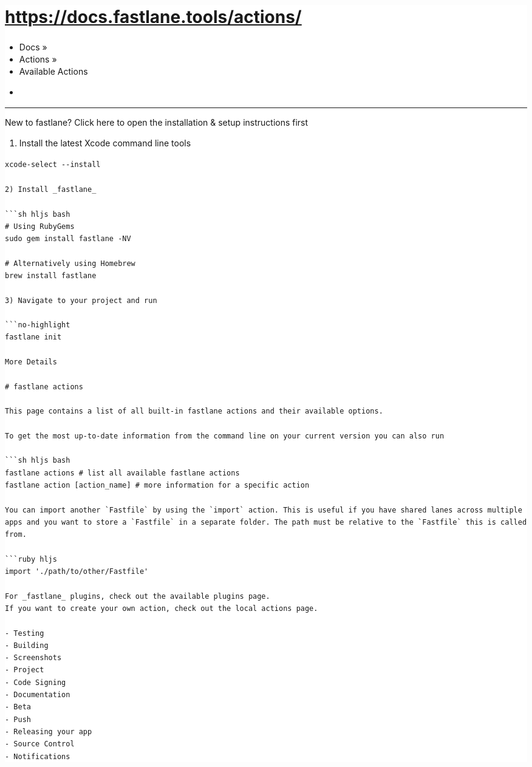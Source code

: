 

# https://docs.fastlane.tools/actions/

- Docs »
- Actions »
- Available Actions
- ```

* * *

New to fastlane? Click here to open the installation & setup instructions first

1) Install the latest Xcode command line tools

```no-highlight
xcode-select --install

2) Install _fastlane_

```sh hljs bash
# Using RubyGems
sudo gem install fastlane -NV

# Alternatively using Homebrew
brew install fastlane

3) Navigate to your project and run

```no-highlight
fastlane init

More Details

# fastlane actions

This page contains a list of all built-in fastlane actions and their available options.

To get the most up-to-date information from the command line on your current version you can also run

```sh hljs bash
fastlane actions # list all available fastlane actions
fastlane action [action_name] # more information for a specific action

You can import another `Fastfile` by using the `import` action. This is useful if you have shared lanes across multiple apps and you want to store a `Fastfile` in a separate folder. The path must be relative to the `Fastfile` this is called from.

```ruby hljs
import './path/to/other/Fastfile'

For _fastlane_ plugins, check out the available plugins page.
If you want to create your own action, check out the local actions page.

- Testing
- Building
- Screenshots
- Project
- Code Signing
- Documentation
- Beta
- Push
- Releasing your app
- Source Control
- Notifications
```